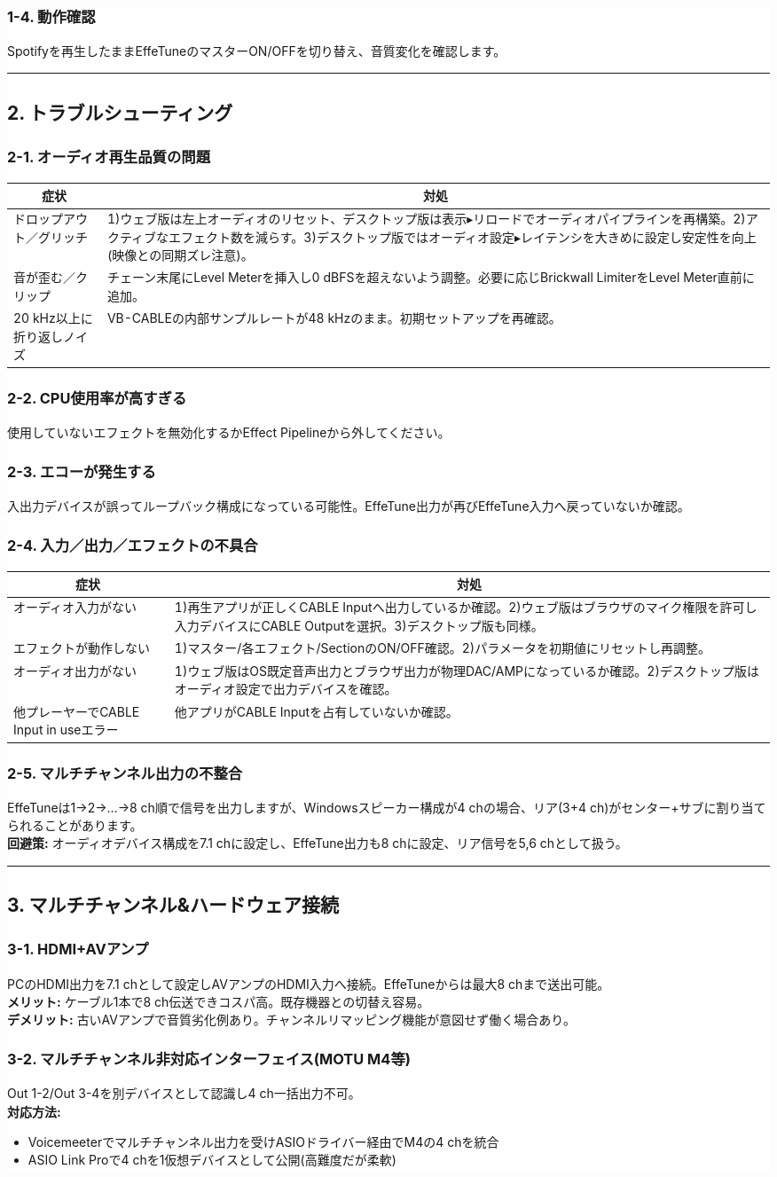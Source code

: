 ### 1-4. 動作確認
Spotifyを再生したままEffeTuneのマスターON/OFFを切り替え、音質変化を確認します。

---

## 2. トラブルシューティング

### 2-1. オーディオ再生品質の問題
| 症状 | 対処 |
|------|------|
| ドロップアウト／グリッチ | 1)ウェブ版は左上オーディオのリセット、デスクトップ版は表示▸リロードでオーディオパイプラインを再構築。2)アクティブなエフェクト数を減らす。3)デスクトップ版ではオーディオ設定▸レイテンシを大きめに設定し安定性を向上(映像との同期ズレ注意)。 |
| 音が歪む／クリップ | チェーン末尾にLevel Meterを挿入し0 dBFSを超えないよう調整。必要に応じBrickwall LimiterをLevel Meter直前に追加。 |
| 20 kHz以上に折り返しノイズ | VB-CABLEの内部サンプルレートが48 kHzのまま。初期セットアップを再確認。 |

### 2-2. CPU使用率が高すぎる
使用していないエフェクトを無効化するかEffect Pipelineから外してください。

### 2-3. エコーが発生する
入出力デバイスが誤ってループバック構成になっている可能性。EffeTune出力が再びEffeTune入力へ戻っていないか確認。

### 2-4. 入力／出力／エフェクトの不具合
| 症状 | 対処 |
|------|------|
| オーディオ入力がない | 1)再生アプリが正しくCABLE Inputへ出力しているか確認。2)ウェブ版はブラウザのマイク権限を許可し入力デバイスにCABLE Outputを選択。3)デスクトップ版も同様。 |
| エフェクトが動作しない | 1)マスター/各エフェクト/SectionのON/OFF確認。2)パラメータを初期値にリセットし再調整。 |
| オーディオ出力がない | 1)ウェブ版はOS既定音声出力とブラウザ出力が物理DAC/AMPになっているか確認。2)デスクトップ版はオーディオ設定で出力デバイスを確認。 |
| 他プレーヤーでCABLE Input in useエラー | 他アプリがCABLE Inputを占有していないか確認。 |

### 2-5. マルチチャンネル出力の不整合
EffeTuneは1→2→…→8 ch順で信号を出力しますが、Windowsスピーカー構成が4 chの場合、リア(3+4 ch)がセンター+サブに割り当てられることがあります。  
**回避策:** オーディオデバイス構成を7.1 chに設定し、EffeTune出力も8 chに設定、リア信号を5,6 chとして扱う。

---

## 3. マルチチャンネル&ハードウェア接続

### 3-1. HDMI+AVアンプ
PCのHDMI出力を7.1 chとして設定しAVアンプのHDMI入力へ接続。EffeTuneからは最大8 chまで送出可能。  
**メリット:** ケーブル1本で8 ch伝送できコスパ高。既存機器との切替え容易。  
**デメリット:** 古いAVアンプで音質劣化例あり。チャンネルリマッピング機能が意図せず働く場合あり。

### 3-2. マルチチャンネル非対応インターフェイス(MOTU M4等)
Out 1-2/Out 3-4を別デバイスとして認識し4 ch一括出力不可。  
**対応方法:**  
* Voicemeeterでマルチチャンネル出力を受けASIOドライバー経由でM4の4 chを統合  
* ASIO Link Proで4 chを1仮想デバイスとして公開(高難度だが柔軟)
